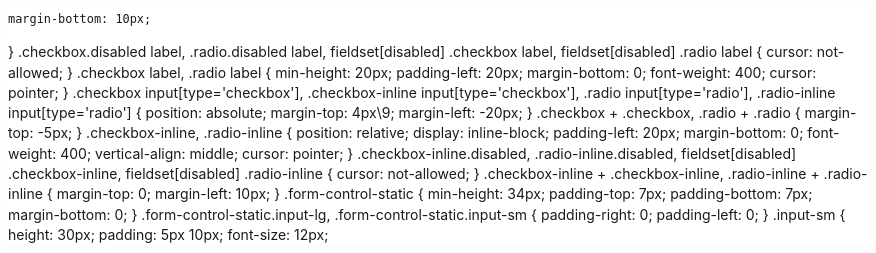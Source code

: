 	margin-bottom: 10px;
}
.checkbox.disabled label,
.radio.disabled label,
fieldset[disabled] .checkbox label,
fieldset[disabled] .radio label {
	cursor: not-allowed;
}
.checkbox label,
.radio label {
	min-height: 20px;
	padding-left: 20px;
	margin-bottom: 0;
	font-weight: 400;
	cursor: pointer;
}
.checkbox input[type='checkbox'],
.checkbox-inline input[type='checkbox'],
.radio input[type='radio'],
.radio-inline input[type='radio'] {
	position: absolute;
	margin-top: 4px\9;
	margin-left: -20px;
}
.checkbox + .checkbox,
.radio + .radio {
	margin-top: -5px;
}
.checkbox-inline,
.radio-inline {
	position: relative;
	display: inline-block;
	padding-left: 20px;
	margin-bottom: 0;
	font-weight: 400;
	vertical-align: middle;
	cursor: pointer;
}
.checkbox-inline.disabled,
.radio-inline.disabled,
fieldset[disabled] .checkbox-inline,
fieldset[disabled] .radio-inline {
	cursor: not-allowed;
}
.checkbox-inline + .checkbox-inline,
.radio-inline + .radio-inline {
	margin-top: 0;
	margin-left: 10px;
}
.form-control-static {
	min-height: 34px;
	padding-top: 7px;
	padding-bottom: 7px;
	margin-bottom: 0;
}
.form-control-static.input-lg,
.form-control-static.input-sm {
	padding-right: 0;
	padding-left: 0;
}
.input-sm {
	height: 30px;
	padding: 5px 10px;
	font-size: 12px;